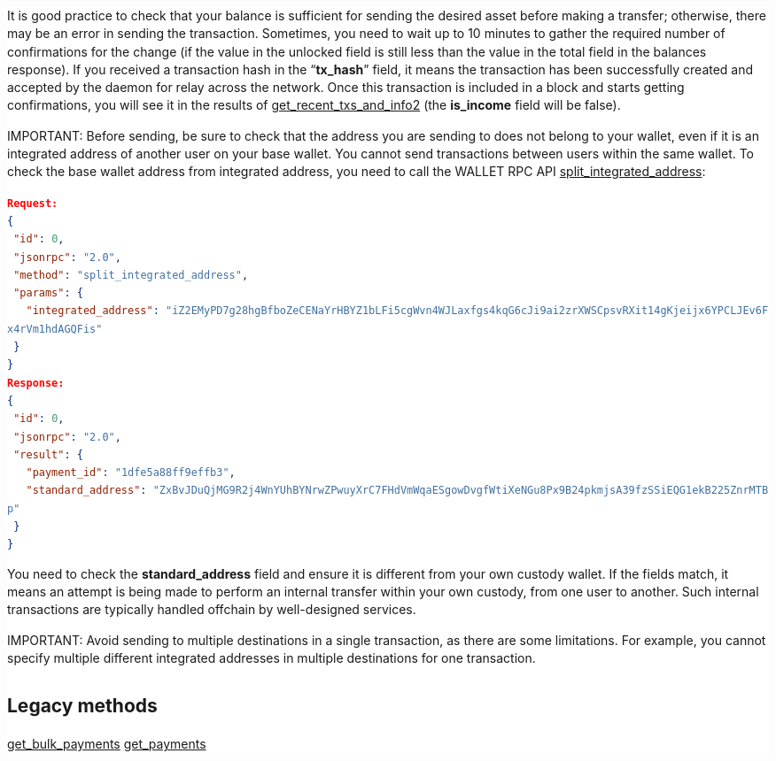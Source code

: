 It is good practice to check that your balance is sufficient for sending the desired asset before making a transfer; otherwise, there may be an error in sending the transaction. Sometimes, you need to wait up to 10 minutes to gather the required number of confirmations for the change (if the value in the unlocked field is still less than the value in the total field in the balances response). If you received a transaction hash in the “**tx_hash**” field, it means the transaction has been successfully created and accepted by the daemon for relay across the network. Once this transaction is included in a block and starts getting confirmations, you will see it in the results of [get_recent_txs_and_info2](https://docs.zano.org/docs/build/rpc-api/wallet-rpc-api/get_recent_txs_and_info2/) (the **is_income** field will be false).

IMPORTANT: Before sending, be sure to check that the address you are sending to does not belong to your wallet, even if it is an integrated address of another user on your base wallet. You cannot send transactions between users within the same wallet. To check the base wallet address from integrated address, you need to call the WALLET RPC API [split_integrated_address](https://docs.zano.org/docs/build/rpc-api/wallet-rpc-api/split_integrated_address):

```json
Request:
{
 "id": 0,
 "jsonrpc": "2.0",
 "method": "split_integrated_address",
 "params": {
   "integrated_address": "iZ2EMyPD7g28hgBfboZeCENaYrHBYZ1bLFi5cgWvn4WJLaxfgs4kqG6cJi9ai2zrXWSCpsvRXit14gKjeijx6YPCLJEv6Fx4rVm1hdAGQFis"
 }
}
Response:
{
 "id": 0,
 "jsonrpc": "2.0",
 "result": {
   "payment_id": "1dfe5a88ff9effb3",
   "standard_address": "ZxBvJDuQjMG9R2j4WnYUhBYNrwZPwuyXrC7FHdVmWqaESgowDvgfWtiXeNGu8Px9B24pkmjsA39fzSSiEQG1ekB225ZnrMTBp"
 }
}
```

You need to check the **standard_address** field and ensure it is different from your own custody wallet. If the fields match, it means an attempt is being made to perform an internal transfer within your own custody, from one user to another. Such internal transactions are typically handled offchain by well-designed services.

IMPORTANT: Avoid sending to multiple destinations in a single transaction, as there are some limitations. For example, you cannot specify multiple different integrated addresses in multiple destinations for one transaction.

## Legacy methods

[get_bulk_payments](https://docs.zano.org/docs/build/rpc-api/wallet-rpc-api/get_bulk_payments)
[get_payments](https://docs.zano.org/docs/build/rpc-api/wallet-rpc-api/get_payments)
